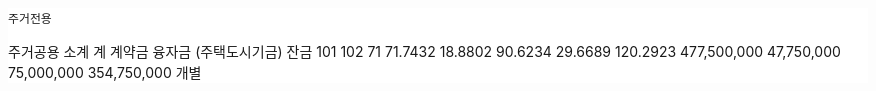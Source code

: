     주거전용
   </td>
   <td>
    주거공용
   </td>
   <td>
    소계
   </td>
   <td>
    계
   </td>
   <td>
    계약금
   </td>
   <td>
    융자금 (주택도시기금)
   </td>
   <td>
    잔금
   </td>
  </tr>
 </thead>
 <tbody>
  <tr>
   <td>
    101
   </td>
   <td>
    102
   </td>
   <td rowspan="6">
    71
   </td>
   <td>
    71.7432
   </td>
   <td>
    18.8802
   </td>
   <td>
    90.6234
   </td>
   <td>
    29.6689
   </td>
   <td>
    120.2923
   </td>
   <td>
    477,500,000
   </td>
   <td>
    47,750,000
   </td>
   <td>
    75,000,000
   </td>
   <td>
    354,750,000
   </td>
   <td rowspan="6">
    개별
   </td>
   <td rowspan="6">